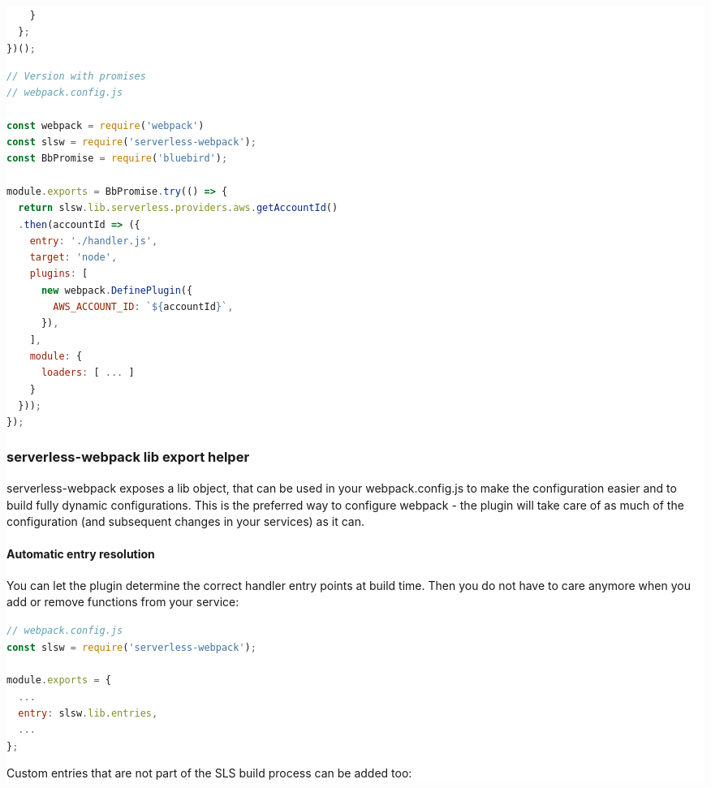 ```js
    }
  };
})();
```
```js
// Version with promises
// webpack.config.js

const webpack = require('webpack')
const slsw = require('serverless-webpack');
const BbPromise = require('bluebird');

module.exports = BbPromise.try(() => {
  return slsw.lib.serverless.providers.aws.getAccountId()
  .then(accountId => ({
    entry: './handler.js',
    target: 'node',
    plugins: [
      new webpack.DefinePlugin({
        AWS_ACCOUNT_ID: `${accountId}`,
      }),
    ],
    module: {
      loaders: [ ... ]
    }
  }));
});
```

### serverless-webpack lib export helper

serverless-webpack exposes a lib object, that can be used in your webpack.config.js
to make the configuration easier and to build fully dynamic configurations.
This is the preferred way to configure webpack - the plugin will take care of
as much of the configuration (and subsequent changes in your services) as it can.

#### Automatic entry resolution

You can let the plugin determine the correct handler entry points at build time.
Then you do not have to care anymore when you add or remove functions from your service:

```js
// webpack.config.js
const slsw = require('serverless-webpack');

module.exports = {
  ...
  entry: slsw.lib.entries,
  ...
};
```

Custom entries that are not part of the SLS build process can be added too:


[ico-serverless]: http://public.serverless.com/badges/v3.svg
[ico-license]: https://img.shields.io/github/license/serverless-heaven/serverless-webpack.svg
[ico-npm]: https://img.shields.io/npm/v/serverless-webpack.svg
[ico-build]: https://travis-ci.org/serverless-heaven/serverless-webpack.svg?branch=master
[ico-coverage]: https://coveralls.io/repos/github/serverless-heaven/serverless-webpack/badge.svg?branch=master
[ico-contributors]: https://img.shields.io/github/contributors/serverless-heaven/serverless-webpack.svg
[link-serverless]: https://www.serverless.com/
[link-license]: ./blob/master/LICENSE
[link-npm]: https://www.npmjs.com/package/serverless-webpack
[link-build]: https://travis-ci.org/serverless-heaven/serverless-webpack
[link-coverage]: https://coveralls.io/github/serverless-heaven/serverless-webpack?branch=master
[link-contributors]: https://github.com/serverless-heaven/serverless-webpack/graphs/contributors
[link-webpack]: https://webpack.github.io/
[link-babel]: https://babeljs.io/
[link-webpack-stats]: https://webpack.js.org/configuration/stats/
[link-webpack-loaders]: https://webpack.js.org/concepts/loaders/
[link-webpack-libtarget]: https://webpack.js.org/configuration/output/#output-librarytarget
[link-webpack-tree]: https://webpack.js.org/guides/tree-shaking/
[link-webpack-externals]: https://webpack.js.org/configuration/externals/
[link-examples]: ./examples
[link-examples-babel-webpack-4-vscode-launch]: ./examples/babel-webpack-4/.vscode/launch.json
[link-serverless-offline]: https://www.npmjs.com/package/serverless-offline
[ico-serverless-offline]: https://img.shields.io/npm/v/serverless-offline.svg
[link-serverless-dynamodb-local]: https://www.npmjs.com/package/serverless-dynamodb-local
[link-step-functions-offline]: https://www.npmjs.com/package/serverless-step-functions-offline
[ico-step-functions-offline]: https://img.shields.io/npm/v/serverless-step-functions-offline.svg